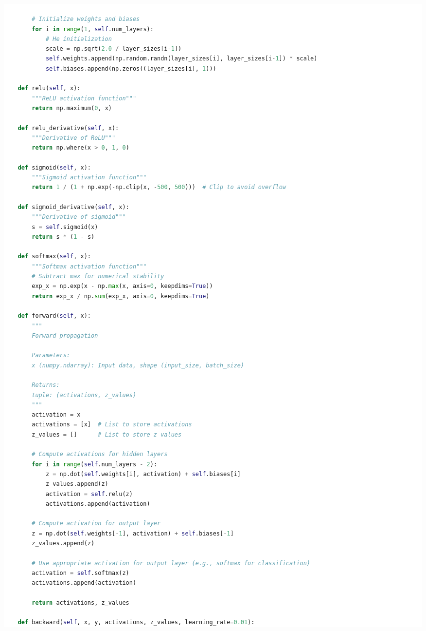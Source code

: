 ```python
        
        # Initialize weights and biases
        for i in range(1, self.num_layers):
            # He initialization
            scale = np.sqrt(2.0 / layer_sizes[i-1])
            self.weights.append(np.random.randn(layer_sizes[i], layer_sizes[i-1]) * scale)
            self.biases.append(np.zeros((layer_sizes[i], 1)))
    
    def relu(self, x):
        """ReLU activation function"""
        return np.maximum(0, x)
    
    def relu_derivative(self, x):
        """Derivative of ReLU"""
        return np.where(x > 0, 1, 0)
    
    def sigmoid(self, x):
        """Sigmoid activation function"""
        return 1 / (1 + np.exp(-np.clip(x, -500, 500)))  # Clip to avoid overflow
    
    def sigmoid_derivative(self, x):
        """Derivative of sigmoid"""
        s = self.sigmoid(x)
        return s * (1 - s)
    
    def softmax(self, x):
        """Softmax activation function"""
        # Subtract max for numerical stability
        exp_x = np.exp(x - np.max(x, axis=0, keepdims=True))
        return exp_x / np.sum(exp_x, axis=0, keepdims=True)
    
    def forward(self, x):
        """
        Forward propagation
        
        Parameters:
        x (numpy.ndarray): Input data, shape (input_size, batch_size)
        
        Returns:
        tuple: (activations, z_values)
        """
        activation = x
        activations = [x]  # List to store activations
        z_values = []      # List to store z values
        
        # Compute activations for hidden layers
        for i in range(self.num_layers - 2):
            z = np.dot(self.weights[i], activation) + self.biases[i]
            z_values.append(z)
            activation = self.relu(z)
            activations.append(activation)
        
        # Compute activation for output layer
        z = np.dot(self.weights[-1], activation) + self.biases[-1]
        z_values.append(z)
        
        # Use appropriate activation for output layer (e.g., softmax for classification)
        activation = self.softmax(z)
        activations.append(activation)
        
        return activations, z_values
    
    def backward(self, x, y, activations, z_values, learning_rate=0.01):
```